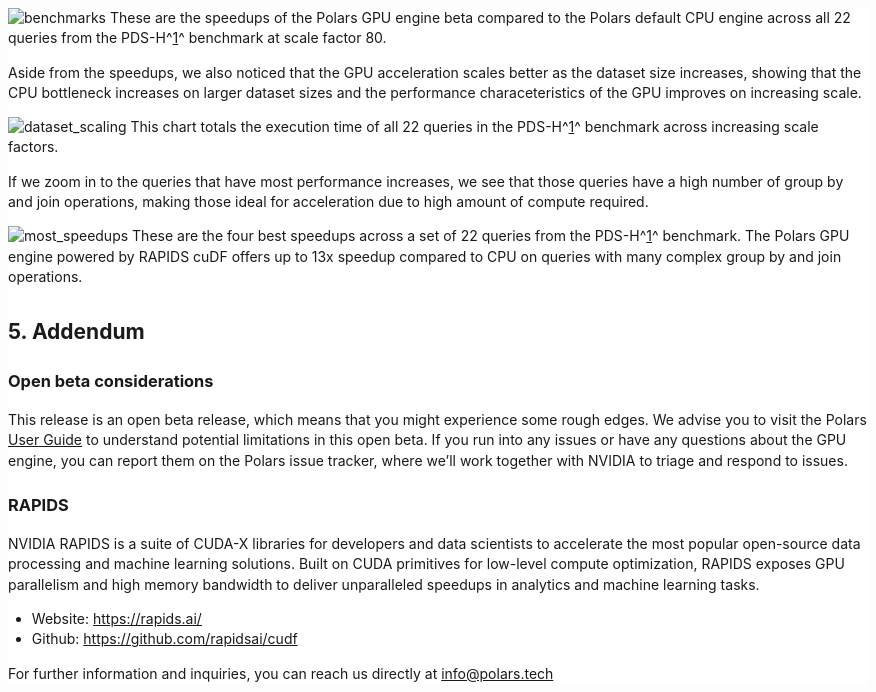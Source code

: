 ![benchmarks](https://pola.rs/_astro/benchmarks.CFwwrzqB_iaOPv.webp) These are the speedups of the Polars GPU engine beta compared to the Polars default CPU engine across all 22 queries from the PDS-H^[1](#user-content-fn-1)^ benchmark at scale factor 80.

Aside from the speedups, we also noticed that the GPU acceleration scales better as the dataset size increases, showing that the CPU bottleneck increases on larger dataset sizes and the performance characeteristics of the GPU improves on increasing scale.

![dataset_scaling](https://pola.rs/_astro/dataset_scaling.Da-lsObO_Qnt4h.webp) This chart totals the execution time of all 22 queries in the PDS-H^[1](#user-content-fn-1)^ benchmark across increasing scale factors.

If we zoom in to the queries that have most performance increases, we see that those queries have a high number of group by and join operations, making those ideal for acceleration due to high amount of compute required.

![most_speedups](https://pola.rs/_astro/most_speedups.xiQvgXuS_ZqStDa.webp) These are the four best speedups across a set of 22 queries from the PDS-H^[1](#user-content-fn-1)^ benchmark. The Polars GPU engine powered by RAPIDS cuDF offers up to 13x speedup compared to CPU on queries with many complex group by and join operations.

## 5. Addendum

### Open beta considerations

This release is an open beta release, which means that you might experience some rough edges. We advise you to visit the Polars [User Guide](https://docs.pola.rs/user-guide/gpu-support/) to understand potential limitations in this open beta. If you run into any issues or have any questions about the GPU engine, you can report them on the Polars issue tracker, where we’ll work together with NVIDIA to triage and respond to issues.

### RAPIDS

NVIDIA RAPIDS is a suite of CUDA-X libraries for developers and data scientists to accelerate the most popular open-source data processing and machine learning solutions. Built on CUDA primitives for low-level compute optimization, RAPIDS exposes GPU parallelism and high memory bandwidth to deliver unparalleled speedups in analytics and machine learning tasks.

* Website: <https://rapids.ai/>
* Github: <https://github.com/rapidsai/cudf>

For further information and inquiries, you can reach us directly at [info@polars.tech](mailto:info@polars.tech)
